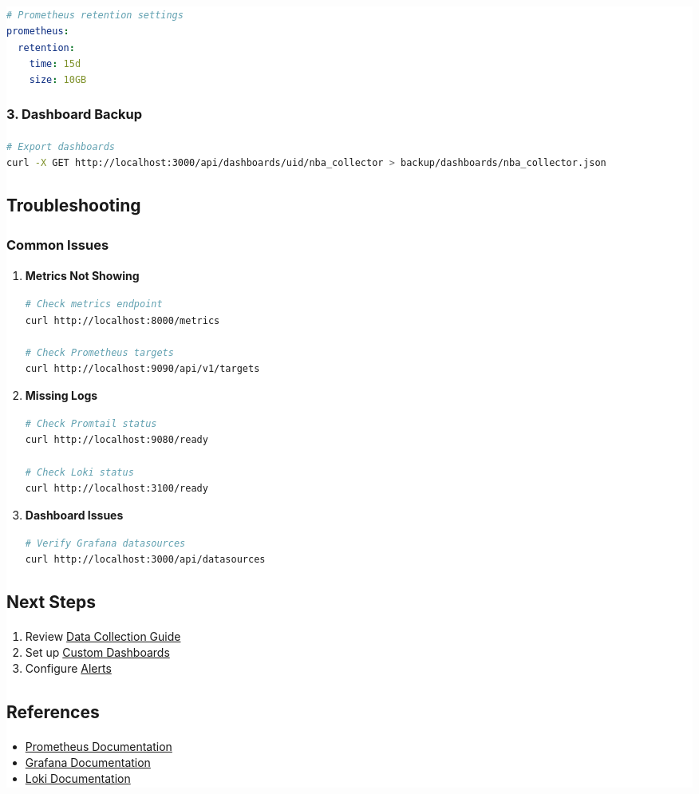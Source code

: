 ```yaml
# Prometheus retention settings
prometheus:
  retention:
    time: 15d
    size: 10GB
```

### 3. Dashboard Backup

```bash
# Export dashboards
curl -X GET http://localhost:3000/api/dashboards/uid/nba_collector > backup/dashboards/nba_collector.json
```

## Troubleshooting

### Common Issues

1. **Metrics Not Showing**

   ```bash
   # Check metrics endpoint
   curl http://localhost:8000/metrics
   
   # Check Prometheus targets
   curl http://localhost:9090/api/v1/targets
   ```

2. **Missing Logs**

   ```bash
   # Check Promtail status
   curl http://localhost:9080/ready
   
   # Check Loki status
   curl http://localhost:3100/ready
   ```

3. **Dashboard Issues**

   ```bash
   # Verify Grafana datasources
   curl http://localhost:3000/api/datasources
   ```

## Next Steps

1. Review [Data Collection Guide](../guides/data_collection.md)
2. Set up [Custom Dashboards](../guides/visualization.md)
3. Configure [Alerts](../guides/alerting.md)

## References

- [Prometheus Documentation](https://prometheus.io/docs/)
- [Grafana Documentation](https://grafana.com/docs/)
- [Loki Documentation](https://grafana.com/docs/loki/latest/)

